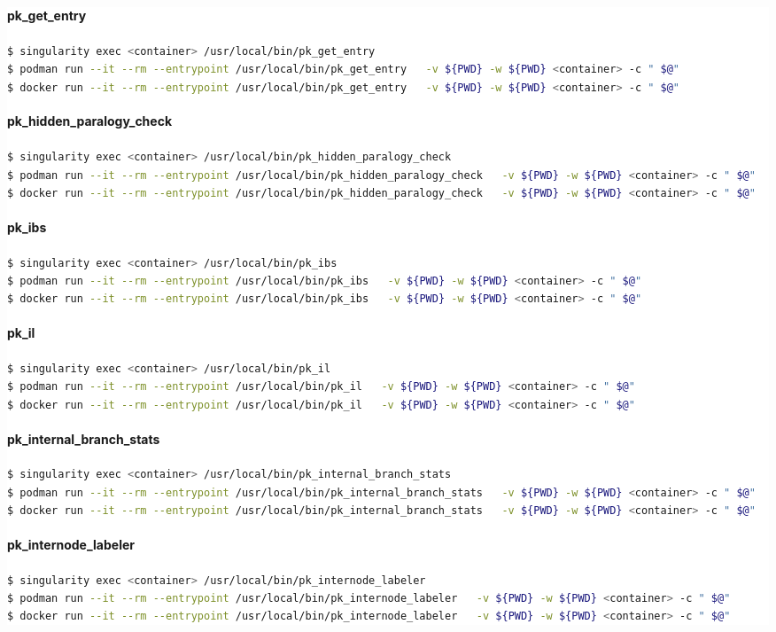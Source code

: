 
#### pk_get_entry

```bash
$ singularity exec <container> /usr/local/bin/pk_get_entry
$ podman run --it --rm --entrypoint /usr/local/bin/pk_get_entry   -v ${PWD} -w ${PWD} <container> -c " $@"
$ docker run --it --rm --entrypoint /usr/local/bin/pk_get_entry   -v ${PWD} -w ${PWD} <container> -c " $@"
```


#### pk_hidden_paralogy_check

```bash
$ singularity exec <container> /usr/local/bin/pk_hidden_paralogy_check
$ podman run --it --rm --entrypoint /usr/local/bin/pk_hidden_paralogy_check   -v ${PWD} -w ${PWD} <container> -c " $@"
$ docker run --it --rm --entrypoint /usr/local/bin/pk_hidden_paralogy_check   -v ${PWD} -w ${PWD} <container> -c " $@"
```


#### pk_ibs

```bash
$ singularity exec <container> /usr/local/bin/pk_ibs
$ podman run --it --rm --entrypoint /usr/local/bin/pk_ibs   -v ${PWD} -w ${PWD} <container> -c " $@"
$ docker run --it --rm --entrypoint /usr/local/bin/pk_ibs   -v ${PWD} -w ${PWD} <container> -c " $@"
```


#### pk_il

```bash
$ singularity exec <container> /usr/local/bin/pk_il
$ podman run --it --rm --entrypoint /usr/local/bin/pk_il   -v ${PWD} -w ${PWD} <container> -c " $@"
$ docker run --it --rm --entrypoint /usr/local/bin/pk_il   -v ${PWD} -w ${PWD} <container> -c " $@"
```


#### pk_internal_branch_stats

```bash
$ singularity exec <container> /usr/local/bin/pk_internal_branch_stats
$ podman run --it --rm --entrypoint /usr/local/bin/pk_internal_branch_stats   -v ${PWD} -w ${PWD} <container> -c " $@"
$ docker run --it --rm --entrypoint /usr/local/bin/pk_internal_branch_stats   -v ${PWD} -w ${PWD} <container> -c " $@"
```


#### pk_internode_labeler

```bash
$ singularity exec <container> /usr/local/bin/pk_internode_labeler
$ podman run --it --rm --entrypoint /usr/local/bin/pk_internode_labeler   -v ${PWD} -w ${PWD} <container> -c " $@"
$ docker run --it --rm --entrypoint /usr/local/bin/pk_internode_labeler   -v ${PWD} -w ${PWD} <container> -c " $@"
```
